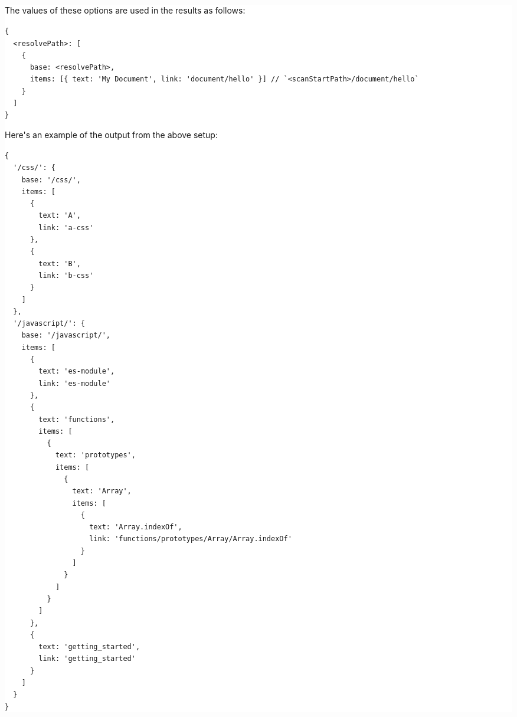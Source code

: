 The values of these options are used in the results as follows:

```text
{
  <resolvePath>: [
    {
      base: <resolvePath>,
      items: [{ text: 'My Document', link: 'document/hello' }] // `<scanStartPath>/document/hello`
    }
  ]
}
```

Here's an example of the output from the above setup:

```json5
{
  '/css/': {
    base: '/css/',
    items: [
      {
        text: 'A',
        link: 'a-css'
      },
      {
        text: 'B',
        link: 'b-css'
      }
    ]
  },
  '/javascript/': {
    base: '/javascript/',
    items: [
      {
        text: 'es-module',
        link: 'es-module'
      },
      {
        text: 'functions',
        items: [
          {
            text: 'prototypes',
            items: [
              {
                text: 'Array',
                items: [
                  {
                    text: 'Array.indexOf',
                    link: 'functions/prototypes/Array/Array.indexOf'
                  }
                ]
              }
            ]
          }
        ]
      },
      {
        text: 'getting_started',
        link: 'getting_started'
      }
    ]
  }
}
```
